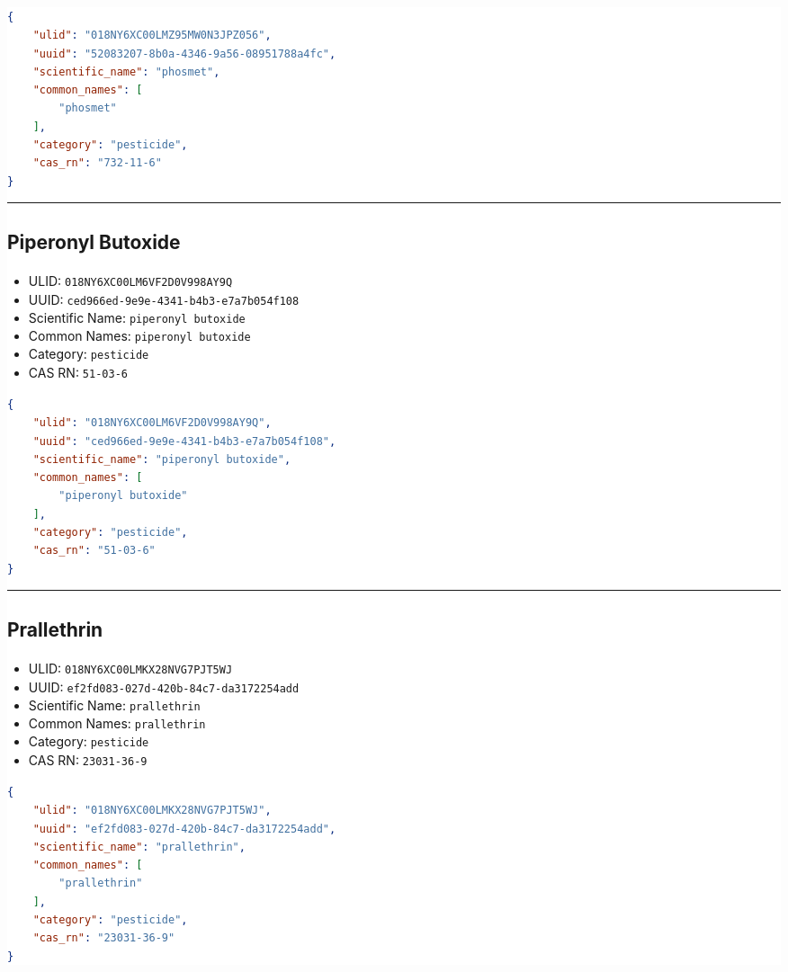 ```json
{
    "ulid": "018NY6XC00LMZ95MW0N3JPZ056",
    "uuid": "52083207-8b0a-4346-9a56-08951788a4fc",
    "scientific_name": "phosmet",
    "common_names": [
        "phosmet"
    ],
    "category": "pesticide",
    "cas_rn": "732-11-6"
}
```

----------------------------------------

## Piperonyl Butoxide

* ULID: `018NY6XC00LM6VF2D0V998AY9Q`
* UUID: `ced966ed-9e9e-4341-b4b3-e7a7b054f108`
* Scientific Name: `piperonyl butoxide`
* Common Names: `piperonyl butoxide`
* Category: `pesticide`
* CAS RN: `51-03-6`

```json
{
    "ulid": "018NY6XC00LM6VF2D0V998AY9Q",
    "uuid": "ced966ed-9e9e-4341-b4b3-e7a7b054f108",
    "scientific_name": "piperonyl butoxide",
    "common_names": [
        "piperonyl butoxide"
    ],
    "category": "pesticide",
    "cas_rn": "51-03-6"
}
```

----------------------------------------

## Prallethrin

* ULID: `018NY6XC00LMKX28NVG7PJT5WJ`
* UUID: `ef2fd083-027d-420b-84c7-da3172254add`
* Scientific Name: `prallethrin`
* Common Names: `prallethrin`
* Category: `pesticide`
* CAS RN: `23031-36-9`

```json
{
    "ulid": "018NY6XC00LMKX28NVG7PJT5WJ",
    "uuid": "ef2fd083-027d-420b-84c7-da3172254add",
    "scientific_name": "prallethrin",
    "common_names": [
        "prallethrin"
    ],
    "category": "pesticide",
    "cas_rn": "23031-36-9"
}
```

